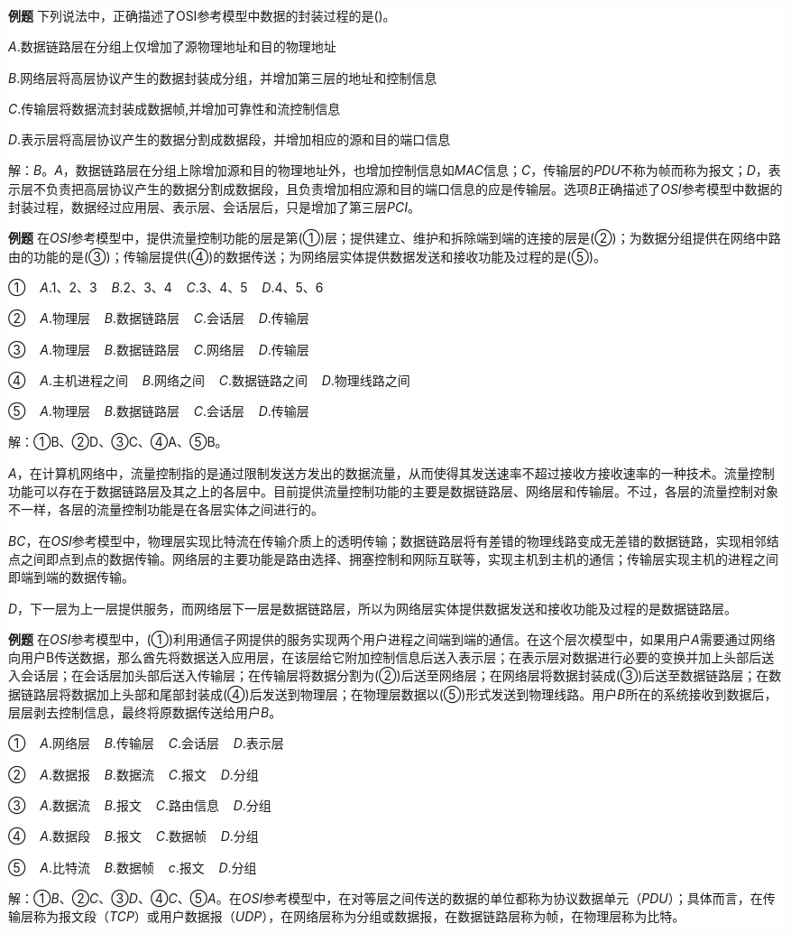 **例题** 下列说法中，正确描述了OSI参考模型中数据的封装过程的是()。

$A$.数据链路层在分组上仅增加了源物理地址和目的物理地址

$B$.网络层将高层协议产生的数据封装成分组，并增加第三层的地址和控制信息

$C$.传输层将数据流封装成数据帧,并增加可靠性和流控制信息

$D$.表示层将高层协议产生的数据分割成数据段，并增加相应的源和目的端口信息

解：$B$。$A$，数据链路层在分组上除增加源和目的物理地址外，也增加控制信息如$MAC$信息；$C$，传输层的$PDU$不称为帧而称为报文；$D$，表示层不负责把高层协议产生的数据分割成数据段，且负责增加相应源和目的端口信息的应是传输层。选项$B$正确描述了$OSI$参考模型中数据的封装过程，数据经过应用层、表示层、会话层后，只是增加了第三层$PCI$。

**例题** 在$OSI$参考模型中，提供流量控制功能的层是第(①)层；提供建立、维护和拆除端到端的连接的层是(②)；为数据分组提供在网络中路由的功能的是(③)；传输层提供(④)的数据传送；为网络层实体提供数据发送和接收功能及过程的是(⑤)。

①&nbsp;&nbsp;&nbsp;&nbsp;$A$.$1$、$2$、$3$&nbsp;&nbsp;&nbsp;&nbsp;$B$.$2$、$3$、$4$&nbsp;&nbsp;&nbsp;&nbsp;$C$.$3$、$4$、$5$&nbsp;&nbsp;&nbsp;&nbsp;$D$.$4$、$5$、$6$

②&nbsp;&nbsp;&nbsp;&nbsp;$A$.物理层&nbsp;&nbsp;&nbsp;&nbsp;$B$.数据链路层&nbsp;&nbsp;&nbsp;&nbsp;$C$.会话层&nbsp;&nbsp;&nbsp;&nbsp;$D$.传输层

③&nbsp;&nbsp;&nbsp;&nbsp;$A$.物理层&nbsp;&nbsp;&nbsp;&nbsp;$B$.数据链路层&nbsp;&nbsp;&nbsp;&nbsp;$C$.网络层&nbsp;&nbsp;&nbsp;&nbsp;$D$.传输层

④&nbsp;&nbsp;&nbsp;&nbsp;$A$.主机进程之间&nbsp;&nbsp;&nbsp;&nbsp;$B$.网络之间&nbsp;&nbsp;&nbsp;&nbsp;$C$.数据链路之间&nbsp;&nbsp;&nbsp;&nbsp;$D$.物理线路之间

⑤&nbsp;&nbsp;&nbsp;&nbsp;$A$.物理层&nbsp;&nbsp;&nbsp;&nbsp;$B$.数据链路层&nbsp;&nbsp;&nbsp;&nbsp;$C$.会话层&nbsp;&nbsp;&nbsp;&nbsp;$D$.传输层

解：①B、②D、③C、④A、⑤B。

$A$，在计算机网络中，流量控制指的是通过限制发送方发出的数据流量，从而使得其发送速率不超过接收方接收速率的一种技术。流量控制功能可以存在于数据链路层及其之上的各层中。目前提供流量控制功能的主要是数据链路层、网络层和传输层。不过，各层的流量控制对象不一样，各层的流量控制功能是在各层实体之间进行的。

$BC$，在$OSI$参考模型中，物理层实现比特流在传输介质上的透明传输；数据链路层将有差错的物理线路变成无差错的数据链路，实现相邻结点之间即点到点的数据传输。网络层的主要功能是路由选择、拥塞控制和网际互联等，实现主机到主机的通信；传输层实现主机的进程之间即端到端的数据传输。

$D$，下一层为上一层提供服务，而网络层下一层是数据链路层，所以为网络层实体提供数据发送和接收功能及过程的是数据链路层。

**例题** 在$OSI$参考模型中，(①)利用通信子网提供的服务实现两个用户进程之间端到端的通信。在这个层次模型中，如果用户$A$需要通过网络向用户B传送数据，那么酋先将数据送入应用层，在该层给它附加控制信息后送入表示层；在表示层对数据进行必要的变换并加上头部后送入会话层；在会话层加头部后送入传输层；在传输层将数据分割为(②)后送至网络层；在网络层将数据封装成(③)后送至数据链路层；在数据链路层将数据加上头部和尾部封装成(④)后发送到物理层；在物理层数据以(⑤)形式发送到物理线路。用户$B$所在的系统接收到数据后，层层剥去控制信息，最终将原数据传送给用户$B$。

①&nbsp;&nbsp;&nbsp;&nbsp;$A$.网络层&nbsp;&nbsp;&nbsp;&nbsp;$B$.传输层&nbsp;&nbsp;&nbsp;&nbsp;$C$.会话层&nbsp;&nbsp;&nbsp;&nbsp;$D$.表示层

②&nbsp;&nbsp;&nbsp;&nbsp;$A$.数据报&nbsp;&nbsp;&nbsp;&nbsp;$B$.数据流&nbsp;&nbsp;&nbsp;&nbsp;$C$.报文&nbsp;&nbsp;&nbsp;&nbsp;$D$.分组

③&nbsp;&nbsp;&nbsp;&nbsp;$A$.数据流&nbsp;&nbsp;&nbsp;&nbsp;$B$.报文&nbsp;&nbsp;&nbsp;&nbsp;$C$.路由信息&nbsp;&nbsp;&nbsp;&nbsp;$D$.分组

④&nbsp;&nbsp;&nbsp;&nbsp;$A$.数据段&nbsp;&nbsp;&nbsp;&nbsp;$B$.报文&nbsp;&nbsp;&nbsp;&nbsp;$C$.数据帧&nbsp;&nbsp;&nbsp;&nbsp;$D$.分组

⑤&nbsp;&nbsp;&nbsp;&nbsp;$A$.比特流&nbsp;&nbsp;&nbsp;&nbsp;$B$.数据帧&nbsp;&nbsp;&nbsp;&nbsp;$c$.报文&nbsp;&nbsp;&nbsp;&nbsp;$D$.分组

解：①$B$、②$C$、③$D$、④$C$、⑤$A$。在$OSI$参考模型中，在对等层之间传送的数据的单位都称为协议数据单元（$PDU$）；具体而言，在传输层称为报文段（$TCP$）或用户数据报（$UDP$），在网络层称为分组或数据报，在数据链路层称为帧，在物理层称为比特。
